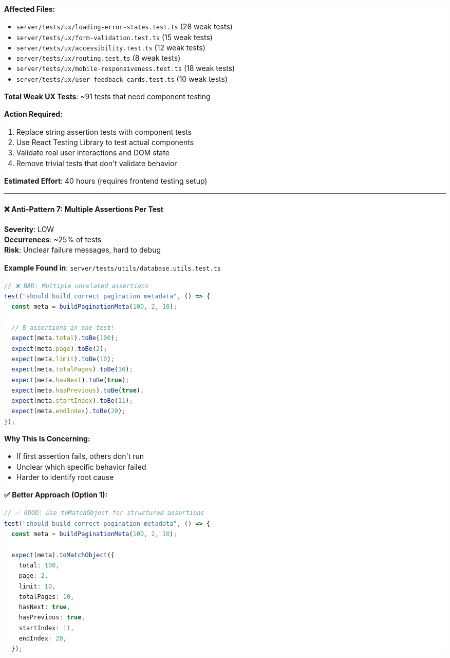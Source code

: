 **Affected Files:**

- `server/tests/ux/loading-error-states.test.ts` (28 weak tests)
- `server/tests/ux/form-validation.test.ts` (15 weak tests)
- `server/tests/ux/accessibility.test.ts` (12 weak tests)
- `server/tests/ux/routing.test.ts` (8 weak tests)
- `server/tests/ux/mobile-responsiveness.test.ts` (18 weak tests)
- `server/tests/ux/user-feedback-cards.test.ts` (10 weak tests)

**Total Weak UX Tests**: ~91 tests that need component testing

**Action Required:**

1. Replace string assertion tests with component tests
2. Use React Testing Library to test actual components
3. Validate real user interactions and DOM state
4. Remove trivial tests that don't validate behavior

**Estimated Effort**: 40 hours (requires frontend testing setup)

---

#### ❌ **Anti-Pattern 7: Multiple Assertions Per Test**

**Severity**: LOW  
**Occurrences**: ~25% of tests  
**Risk**: Unclear failure messages, hard to debug

**Example Found in**: `server/tests/utils/database.utils.test.ts`

```typescript
// ❌ BAD: Multiple unrelated assertions
test("should build correct pagination metadata", () => {
  const meta = buildPaginationMeta(100, 2, 10);

  // 8 assertions in one test!
  expect(meta.total).toBe(100);
  expect(meta.page).toBe(2);
  expect(meta.limit).toBe(10);
  expect(meta.totalPages).toBe(10);
  expect(meta.hasNext).toBe(true);
  expect(meta.hasPrevious).toBe(true);
  expect(meta.startIndex).toBe(11);
  expect(meta.endIndex).toBe(20);
});
```

**Why This Is Concerning:**

- If first assertion fails, others don't run
- Unclear which specific behavior failed
- Harder to identify root cause

**✅ Better Approach (Option 1):**

```typescript
// ✅ GOOD: Use toMatchObject for structured assertions
test("should build correct pagination metadata", () => {
  const meta = buildPaginationMeta(100, 2, 10);

  expect(meta).toMatchObject({
    total: 100,
    page: 2,
    limit: 10,
    totalPages: 10,
    hasNext: true,
    hasPrevious: true,
    startIndex: 11,
    endIndex: 20,
  });
```